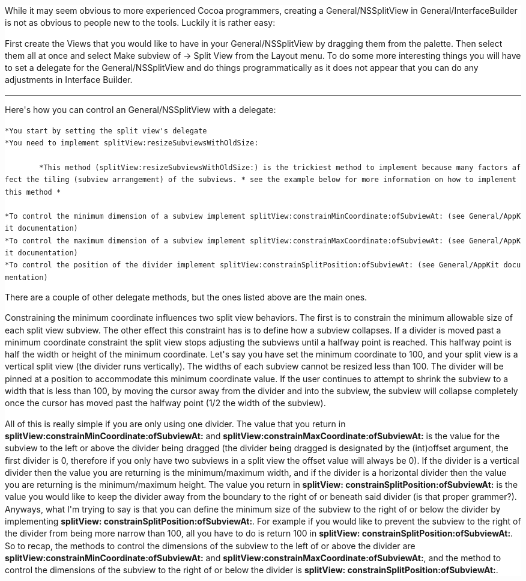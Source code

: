 

While it may seem obvious to more experienced Cocoa programmers, creating a General/NSSplitView in General/InterfaceBuilder is not as obvious to people new to the tools. Luckily it is rather easy:

First create the Views that you would like to have in your General/NSSplitView by dragging them from the palette. Then select them all at once and select Make subview of -> Split View from the Layout menu. To do some more interesting things you will have to set a delegate for the General/NSSplitView and do things programmatically as it does not appear that you can do any adjustments in Interface Builder.

----

Here's how you can control an General/NSSplitView with a delegate:


    *You start by setting the split view's delegate
    *You need to implement splitView:resizeSubviewsWithOldSize:
        
            *This method (splitView:resizeSubviewsWithOldSize:) is the trickiest method to implement because many factors affect the tiling (subview arrangement) of the subviews. * see the example below for more information on how to implement this method *  
        
    *To control the minimum dimension of a subview implement splitView:constrainMinCoordinate:ofSubviewAt: (see General/AppKit documentation)
    *To control the maximum dimension of a subview implement splitView:constrainMaxCoordinate:ofSubviewAt: (see General/AppKit documentation)
    *To control the position of the divider implement splitView:constrainSplitPosition:ofSubviewAt: (see General/AppKit documentation)


There are a couple of other delegate methods, but the ones listed above are the main ones. 

Constraining the minimum coordinate influences two split view behaviors. The first is to constrain the minimum allowable size of each split view subview. The other effect this constraint has is to define how a subview collapses. If a divider is moved past a minimum coordinate constraint the split view stops adjusting the subviews until a halfway point is reached. This halfway point is half the width or height of the minimum coordinate. Let's say you have set the minimum coordinate to 100, and your split view is a vertical split view (the divider runs vertically). The widths of each subview cannot be resized less than 100. The divider will be pinned at a position to accommodate this minimum coordinate value. If the user continues to attempt to shrink the subview to a width that is less than 100, by moving the cursor away from the divider and into the subview, the subview will collapse completely once the cursor has moved past the halfway point (1/2 the width of the subview).

All of this is really simple if you are only using one divider. The value that you return in **splitView:constrainMinCoordinate:ofSubviewAt:** and **splitView:constrainMaxCoordinate:ofSubviewAt:** is the value for the subview to the left or above the divider being dragged (the divider being dragged is designated by the (int)offset argument, the first divider <left to right or top to bottom> is 0, therefore if you only have two subviews in a split view the offset value will always be 0). If the divider is a vertical divider then the value you are returning is the minimum/maximum width, and if the divider is a horizontal divider then the value you are returning is the minimum/maximum height. The value you return in **splitView: constrainSplitPosition:ofSubviewAt:** is the value you would like to keep the divider away from the boundary to the right of or beneath said divider (is that proper grammer?). Anyways, what I'm trying to say is that you can define the minimum size of the subview to the right of or below the divider by implementing **splitView: constrainSplitPosition:ofSubviewAt:**. For example if you would like to prevent the subview to the right of the divider from being more narrow than 100, all you have to do is return 100 in **splitView: constrainSplitPosition:ofSubviewAt:**. So to recap, the methods to control the dimensions of the subview to the left of or above the divider are **splitView:constrainMinCoordinate:ofSubviewAt:** and **splitView:constrainMaxCoordinate:ofSubviewAt:**, and the method to control the dimensions of the subview to the right of or below the divider is **splitView: constrainSplitPosition:ofSubviewAt:**. 

